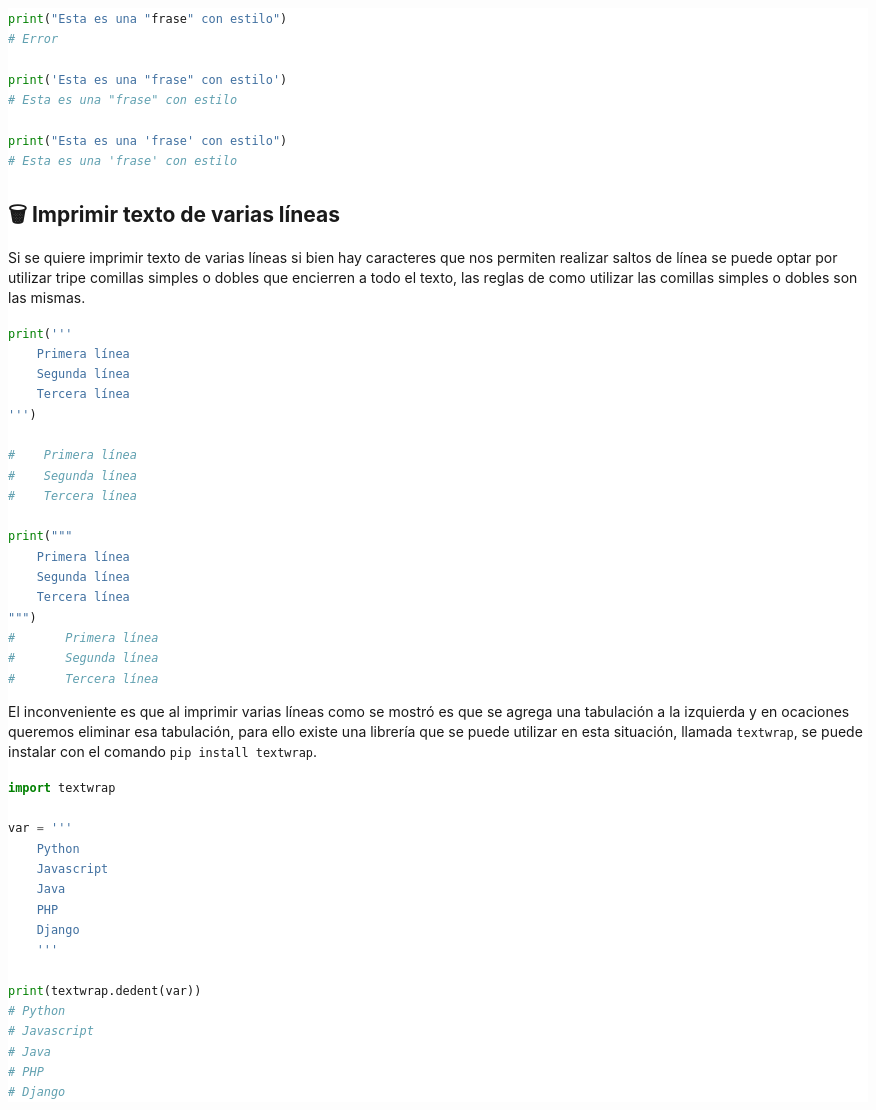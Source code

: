 ```python
print("Esta es una "frase" con estilo")
# Error

print('Esta es una "frase" con estilo')
# Esta es una "frase" con estilo

print("Esta es una 'frase' con estilo")
# Esta es una 'frase' con estilo
```

## 🗑️ Imprimir texto de varias líneas

Si se quiere imprimir texto de varias líneas si bien hay caracteres que nos permiten realizar saltos de línea se puede optar por utilizar tripe comillas simples o dobles que encierren a todo el texto, las reglas de como utilizar las comillas simples o dobles son las mismas. 

```python
print('''
    Primera línea
    Segunda línea
    Tercera línea
''')

#    Primera línea
#    Segunda línea
#    Tercera línea

print("""
    Primera línea
    Segunda línea
    Tercera línea
""")
#       Primera línea
#       Segunda línea
#       Tercera línea

```

El inconveniente es que al imprimir varias líneas como se mostró es que se agrega una tabulación a la izquierda y en ocaciones queremos eliminar esa tabulación, para ello existe una librería que se puede utilizar en esta situación, llamada `textwrap`, se puede instalar con el comando `pip install textwrap`.

```python
import textwrap

var = '''
    Python
    Javascript
    Java
    PHP
    Django
    '''

print(textwrap.dedent(var))
# Python
# Javascript
# Java
# PHP
# Django
```
